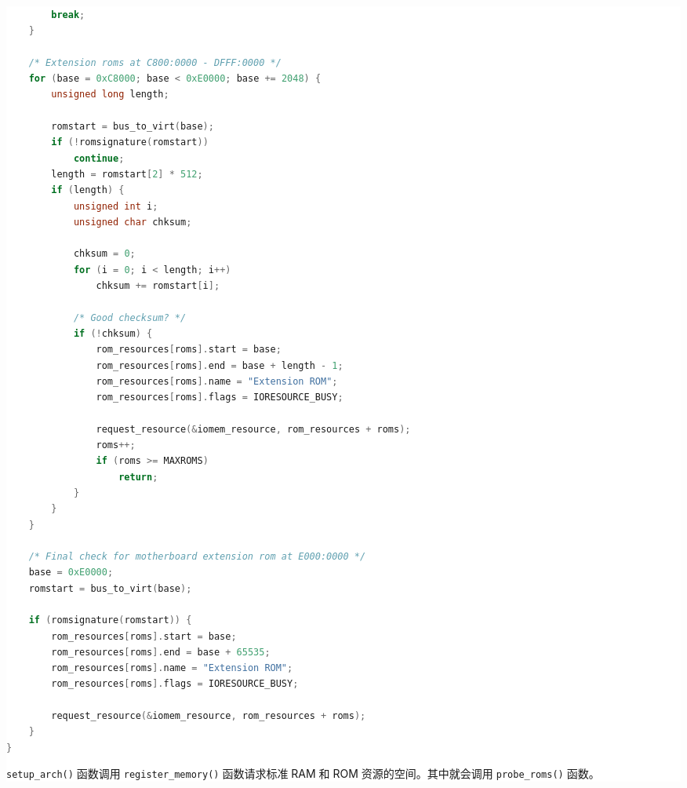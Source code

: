 ```c
		break;
	}

	/* Extension roms at C800:0000 - DFFF:0000 */
	for (base = 0xC8000; base < 0xE0000; base += 2048) {
		unsigned long length;

		romstart = bus_to_virt(base);
		if (!romsignature(romstart))
			continue;
		length = romstart[2] * 512;
		if (length) {
			unsigned int i;
			unsigned char chksum;

			chksum = 0;
			for (i = 0; i < length; i++)
				chksum += romstart[i];

			/* Good checksum? */
			if (!chksum) {
				rom_resources[roms].start = base;
				rom_resources[roms].end = base + length - 1;
				rom_resources[roms].name = "Extension ROM";
				rom_resources[roms].flags = IORESOURCE_BUSY;

				request_resource(&iomem_resource, rom_resources + roms);
				roms++;
				if (roms >= MAXROMS)
					return;
			}
		}
	}

	/* Final check for motherboard extension rom at E000:0000 */
	base = 0xE0000;
	romstart = bus_to_virt(base);

	if (romsignature(romstart)) {
		rom_resources[roms].start = base;
		rom_resources[roms].end = base + 65535;
		rom_resources[roms].name = "Extension ROM";
		rom_resources[roms].flags = IORESOURCE_BUSY;

		request_resource(&iomem_resource, rom_resources + roms);
	}
}
```

`setup_arch()` 函数调用 `register_memory()` 函数请求标准 RAM 和 ROM 资源的空间。其中就会调用 `probe_roms()` 函数。
